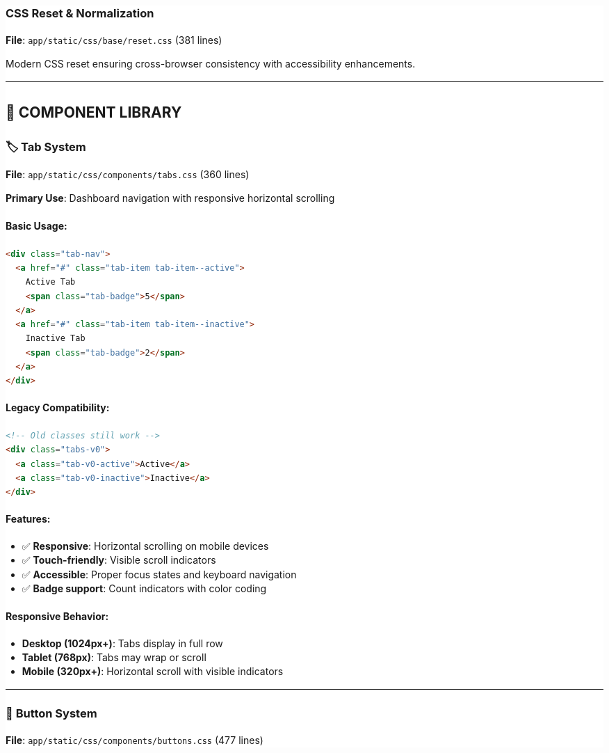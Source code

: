 ### CSS Reset & Normalization

**File**: `app/static/css/base/reset.css` (381 lines)

Modern CSS reset ensuring cross-browser consistency with accessibility enhancements.

---

## 🧩 **COMPONENT LIBRARY**

### 🏷️ **Tab System** 
**File**: `app/static/css/components/tabs.css` (360 lines)

**Primary Use**: Dashboard navigation with responsive horizontal scrolling

#### Basic Usage:
```html
<div class="tab-nav">
  <a href="#" class="tab-item tab-item--active">
    Active Tab
    <span class="tab-badge">5</span>
  </a>
  <a href="#" class="tab-item tab-item--inactive">
    Inactive Tab
    <span class="tab-badge">2</span>
  </a>
</div>
```

#### Legacy Compatibility:
```html
<!-- Old classes still work -->
<div class="tabs-v0">
  <a class="tab-v0-active">Active</a>
  <a class="tab-v0-inactive">Inactive</a>
</div>
```

#### Features:
- ✅ **Responsive**: Horizontal scrolling on mobile devices
- ✅ **Touch-friendly**: Visible scroll indicators
- ✅ **Accessible**: Proper focus states and keyboard navigation
- ✅ **Badge support**: Count indicators with color coding

#### Responsive Behavior:
- **Desktop (1024px+)**: Tabs display in full row
- **Tablet (768px)**: Tabs may wrap or scroll
- **Mobile (320px+)**: Horizontal scroll with visible indicators

---

### 🔘 **Button System**
**File**: `app/static/css/components/buttons.css` (477 lines)

